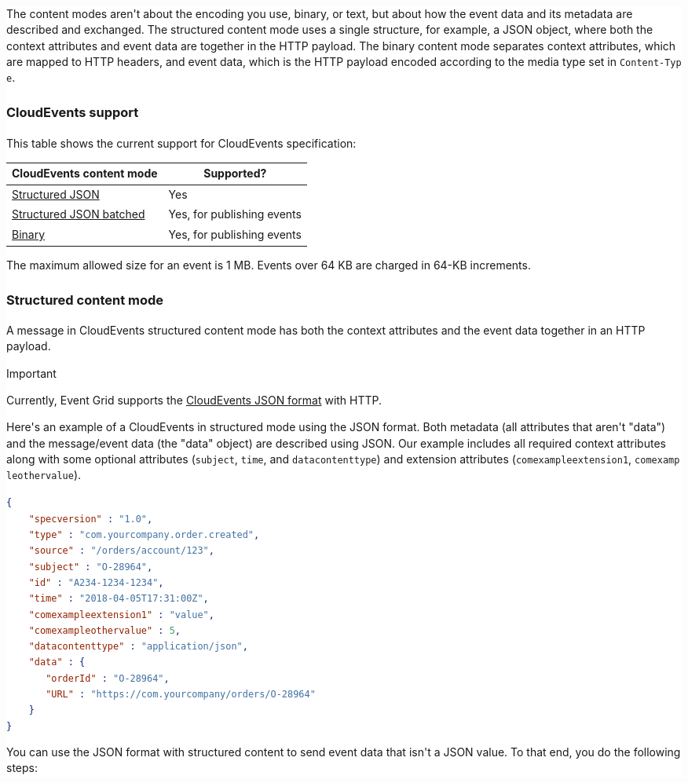 The content modes aren't about the encoding you use, binary, or text, but about how the event data and its metadata are described and exchanged. The structured content mode uses a single structure, for example, a JSON object, where both the context attributes and event data are together in the HTTP payload. The binary content mode separates context attributes, which are mapped to HTTP headers, and event data, which is the HTTP payload encoded according to the media type set in ```Content-Type```.

### CloudEvents support

This table shows the current support for CloudEvents specification:

| CloudEvents content mode   | Supported?             |
|--------------|-----------|
| [Structured JSON](https://github.com/cloudevents/spec/blob/v1.0.2/cloudevents/bindings/http-protocol-binding.md#32-structured-content-mode) | Yes      |
| [Structured JSON batched](https://github.com/cloudevents/spec/blob/v1.0.2/cloudevents/bindings/http-protocol-binding.md#33-batched-content-mode)      | Yes, for publishing events  |
|[Binary](https://github.com/cloudevents/spec/blob/v1.0.2/cloudevents/bindings/http-protocol-binding.md#31-binary-content-mode) | Yes, for publishing events|

The maximum allowed size for an event is 1 MB. Events over 64 KB are charged in 64-KB increments. 

### Structured content mode

A message in CloudEvents structured content mode has both the context attributes and the event data together in an HTTP payload.

>[!Important]
> Currently, Event Grid supports the [CloudEvents JSON format](https://github.com/cloudevents/spec/blob/v1.0.2/cloudevents/formats/json-format.md) with HTTP.

Here's an example of a CloudEvents in structured mode using the JSON format. Both metadata (all attributes that aren't "data") and the message/event data (the "data" object) are described using JSON. Our example includes all required context attributes along with some optional attributes (`subject`, `time`, and `datacontenttype`) and extension attributes (`comexampleextension1`, `comexampleothervalue`).

```json
{
    "specversion" : "1.0",
    "type" : "com.yourcompany.order.created",
    "source" : "/orders/account/123",
    "subject" : "O-28964",
    "id" : "A234-1234-1234",
    "time" : "2018-04-05T17:31:00Z",
    "comexampleextension1" : "value",
    "comexampleothervalue" : 5,
    "datacontenttype" : "application/json",
    "data" : {
       "orderId" : "O-28964",
       "URL" : "https://com.yourcompany/orders/O-28964"
    }
}
```

You can use the JSON format with structured content to send event data that isn't a JSON value. To that end, you do the following steps:
